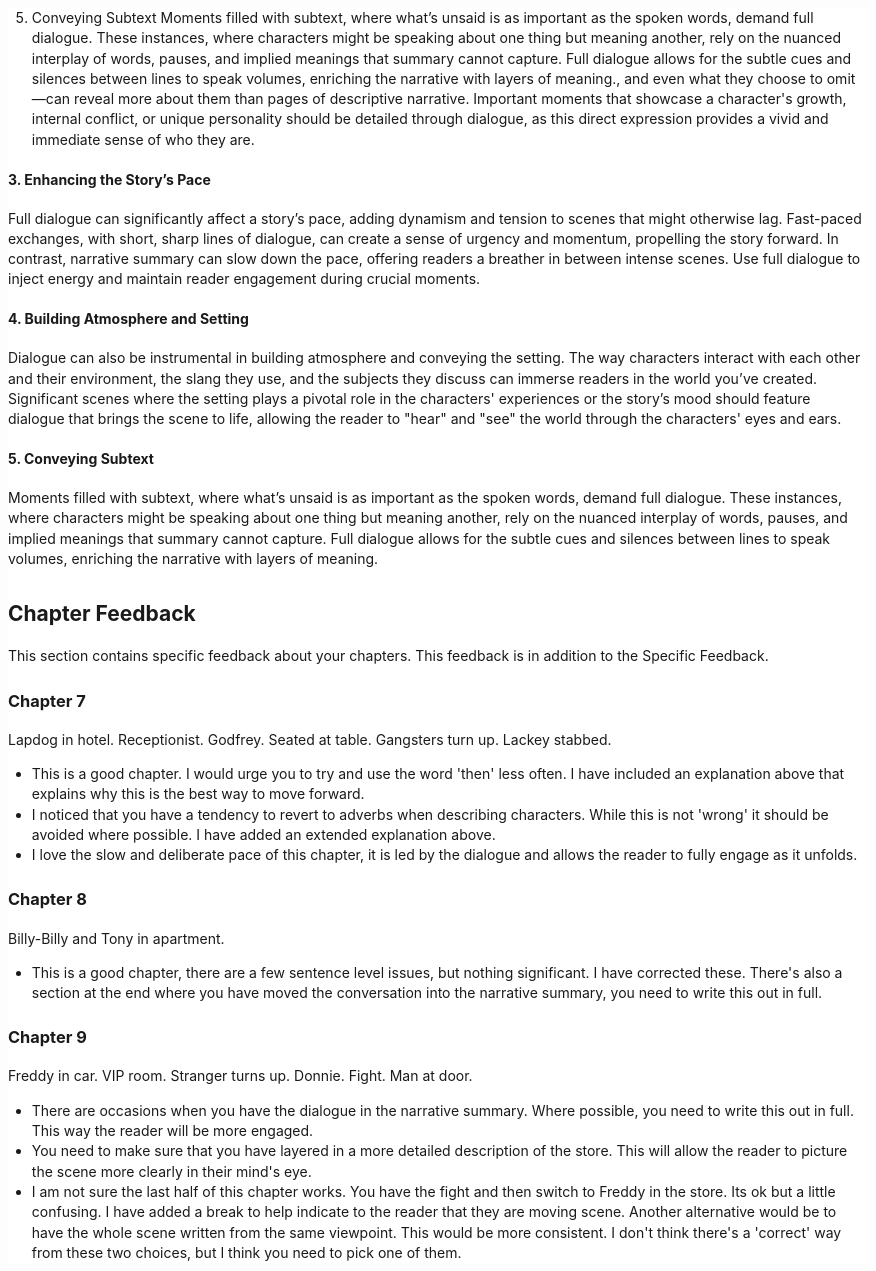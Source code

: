 5. Conveying Subtext
Moments filled with subtext, where what’s unsaid is as important as the spoken words, demand full dialogue. These instances, where characters might be speaking about one thing but meaning another, rely on the nuanced interplay of words, pauses, and implied meanings that summary cannot capture. Full dialogue allows for the subtle cues and silences between lines to speak volumes, enriching the narrative with layers of meaning., and even what they choose to omit—can reveal more about them than pages of descriptive narrative. Important moments that showcase a character's growth, internal conflict, or unique personality should be detailed through dialogue, as this direct expression provides a vivid and immediate sense of who they are.
#### 3. **Enhancing the Story’s Pace**
Full dialogue can significantly affect a story’s pace, adding dynamism and tension to scenes that might otherwise lag. Fast-paced exchanges, with short, sharp lines of dialogue, can create a sense of urgency and momentum, propelling the story forward. In contrast, narrative summary can slow down the pace, offering readers a breather in between intense scenes. Use full dialogue to inject energy and maintain reader engagement during crucial moments.
#### 4. **Building Atmosphere and Setting**
Dialogue can also be instrumental in building atmosphere and conveying the setting. The way characters interact with each other and their environment, the slang they use, and the subjects they discuss can immerse readers in the world you’ve created. Significant scenes where the setting plays a pivotal role in the characters' experiences or the story’s mood should feature dialogue that brings the scene to life, allowing the reader to "hear" and "see" the world through the characters' eyes and ears.
#### 5. **Conveying Subtext**
Moments filled with subtext, where what’s unsaid is as important as the spoken words, demand full dialogue. These instances, where characters might be speaking about one thing but meaning another, rely on the nuanced interplay of words, pauses, and implied meanings that summary cannot capture. Full dialogue allows for the subtle cues and silences between lines to speak volumes, enriching the narrative with layers of meaning.
## Chapter Feedback
This section contains specific feedback about your chapters. This feedback is in addition to the Specific Feedback.  
### Chapter 7
Lapdog in hotel. Receptionist. Godfrey. Seated at table. Gangsters turn up. Lackey stabbed. 
- This is a good chapter. I would urge you to try and use the word 'then' less often. I have included an explanation above that explains why this is the best way to move forward. 
- I noticed that you have a tendency to revert to adverbs when describing characters. While this is not 'wrong' it should be avoided where possible. I have added an extended explanation above.  
- I love the slow and deliberate pace of this chapter, it is led by the dialogue and allows the reader to fully engage as it unfolds. 
### Chapter 8
Billy-Billy and Tony in apartment.  
- This is a good chapter, there are a few sentence level issues, but nothing significant. I have corrected these. There's also a section at the end where you have moved the conversation into the narrative summary, you need to write this out in full. 
### Chapter 9
Freddy in car. VIP room. Stranger turns up. Donnie. Fight. Man at door. 
- There are occasions when you have the dialogue in the narrative summary. Where possible, you need to write this out in full. This way the reader will be more engaged. 
- You need to make sure that you have layered in a more detailed description of the store. This will allow the reader to picture the scene more clearly in their mind's eye.  
- I am not sure the last half of this chapter works. You have the fight and then switch to Freddy in the store. Its ok but a little confusing. I have added a break to help indicate to the reader that they are moving scene. Another alternative would be to have the whole scene written from the same viewpoint. This would be more consistent. I don't think there's a 'correct' way from these two choices, but I think you need to pick one of them.  